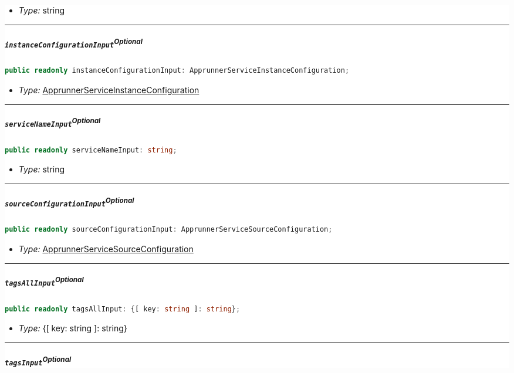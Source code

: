 - *Type:* string

---

##### `instanceConfigurationInput`<sup>Optional</sup> <a name="instanceConfigurationInput" id="@cdktf/aws-cdk.apprunnerService.ApprunnerService.property.instanceConfigurationInput"></a>

```typescript
public readonly instanceConfigurationInput: ApprunnerServiceInstanceConfiguration;
```

- *Type:* <a href="#@cdktf/aws-cdk.apprunnerService.ApprunnerServiceInstanceConfiguration">ApprunnerServiceInstanceConfiguration</a>

---

##### `serviceNameInput`<sup>Optional</sup> <a name="serviceNameInput" id="@cdktf/aws-cdk.apprunnerService.ApprunnerService.property.serviceNameInput"></a>

```typescript
public readonly serviceNameInput: string;
```

- *Type:* string

---

##### `sourceConfigurationInput`<sup>Optional</sup> <a name="sourceConfigurationInput" id="@cdktf/aws-cdk.apprunnerService.ApprunnerService.property.sourceConfigurationInput"></a>

```typescript
public readonly sourceConfigurationInput: ApprunnerServiceSourceConfiguration;
```

- *Type:* <a href="#@cdktf/aws-cdk.apprunnerService.ApprunnerServiceSourceConfiguration">ApprunnerServiceSourceConfiguration</a>

---

##### `tagsAllInput`<sup>Optional</sup> <a name="tagsAllInput" id="@cdktf/aws-cdk.apprunnerService.ApprunnerService.property.tagsAllInput"></a>

```typescript
public readonly tagsAllInput: {[ key: string ]: string};
```

- *Type:* {[ key: string ]: string}

---

##### `tagsInput`<sup>Optional</sup> <a name="tagsInput" id="@cdktf/aws-cdk.apprunnerService.ApprunnerService.property.tagsInput"></a>
